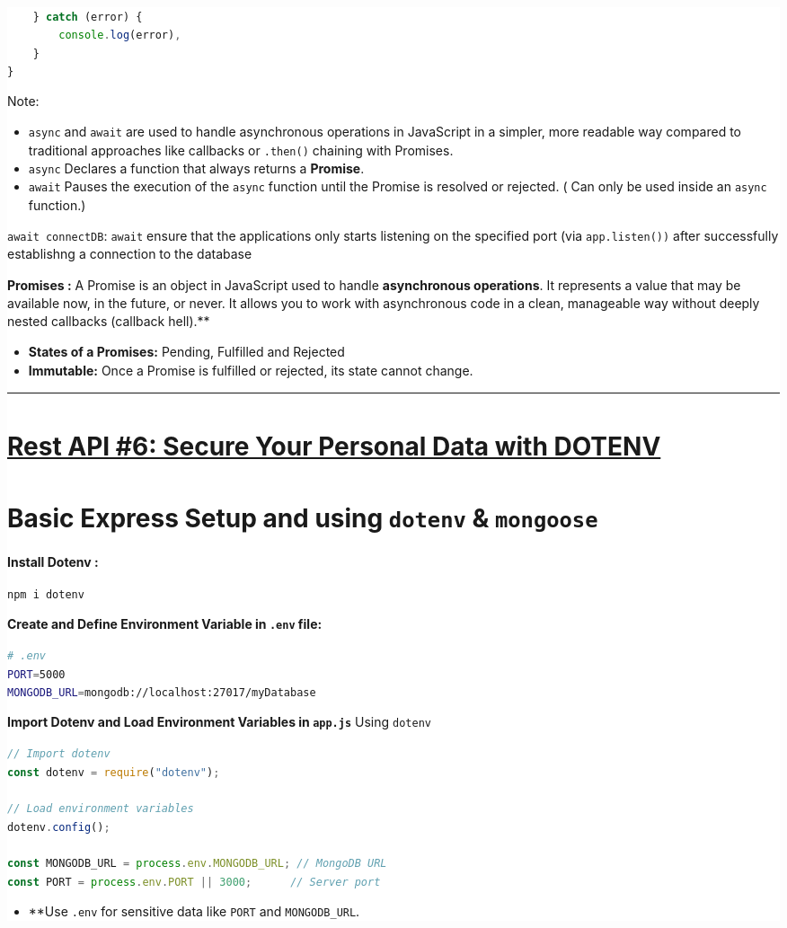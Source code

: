 ```js
	} catch (error) {
		console.log(error),
	}
}
```

Note:
- `async` and `await` are used to handle asynchronous operations in JavaScript in a simpler, more readable way compared to traditional approaches like callbacks or `.then()` chaining with Promises.
- `async` Declares a function that always returns a **Promise**.
- `await` Pauses the execution of the `async` function until the Promise is resolved or rejected. ( Can only be used inside an `async` function.)

`await connectDB`: `await` ensure that the applications only starts listening on the specified port (via `app.listen())` after successfully establishng a connection to the database

**Promises :** A Promise is an object in JavaScript used to handle **asynchronous operations**. It represents a value that may be available now, in the future, or never. It allows you to work with asynchronous code in a clean, manageable way without deeply nested callbacks (callback hell).**
- **States of a Promises:** Pending, Fulfilled and Rejected 
- **Immutable:** Once a Promise is fulfilled or rejected, its state cannot change.
---
# [Rest API #6: Secure Your Personal Data with DOTENV](https://youtu.be/qYDIyG5jz60)

# Basic Express Setup and using `dotenv` & `mongoose`

**Install Dotenv :**
```sh
npm i dotenv
```

**Create and Define Environment Variable in  `.env` file:**
```sh
# .env
PORT=5000
MONGODB_URL=mongodb://localhost:27017/myDatabase
```

**Import Dotenv and Load Environment Variables in `app.js`** Using `dotenv`
```js
// Import dotenv
const dotenv = require("dotenv");

// Load environment variables
dotenv.config();

const MONGODB_URL = process.env.MONGODB_URL; // MongoDB URL
const PORT = process.env.PORT || 3000;      // Server port
```

- **Use `.env` for sensitive data like `PORT` and `MONGODB_URL`.
